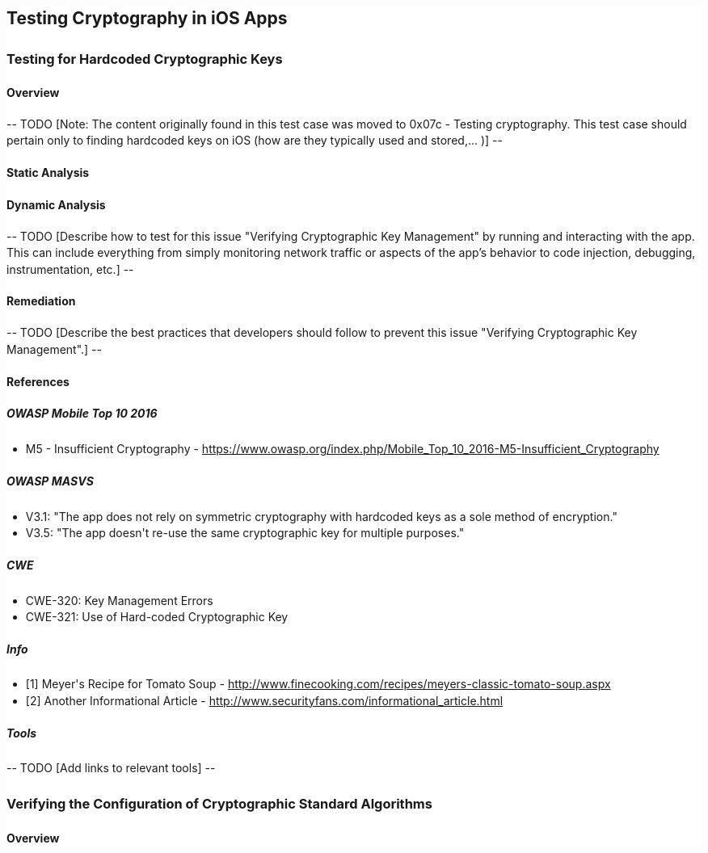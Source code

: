 ## Testing Cryptography in iOS Apps

### Testing for Hardcoded Cryptographic Keys

#### Overview

-- TODO [Note: The content originally found in this test case was moved to 0x07c - Testing cryptography. This test case should pertain only to finding hardcoded keys on iOS (how are they typically used and stored,... )] --

#### Static Analysis


#### Dynamic Analysis

-- TODO [Describe how to test for this issue "Verifying Cryptographic Key Management" by running and interacting with the app. This can include everything from simply monitoring network traffic or aspects of the app’s behavior to code injection, debugging, instrumentation, etc.] --

#### Remediation

-- TODO [Describe the best practices that developers should follow to prevent this issue "Verifying Cryptographic Key Management".] --

#### References

##### OWASP Mobile Top 10 2016
* M5 - Insufficient Cryptography - https://www.owasp.org/index.php/Mobile_Top_10_2016-M5-Insufficient_Cryptography

##### OWASP MASVS
* V3.1: "The app does not rely on symmetric cryptography with hardcoded keys as a sole method of encryption."
* V3.5: "The app doesn't re-use the same cryptographic key for multiple purposes."

##### CWE
* CWE-320: Key Management Errors
* CWE-321: Use of Hard-coded Cryptographic Key

##### Info
- [1] Meyer's Recipe for Tomato Soup - http://www.finecooking.com/recipes/meyers-classic-tomato-soup.aspx
- [2] Another Informational Article - http://www.securityfans.com/informational_article.html

##### Tools

-- TODO [Add links to relevant tools] --

### Verifying the Configuration of Cryptographic Standard Algorithms

#### Overview

